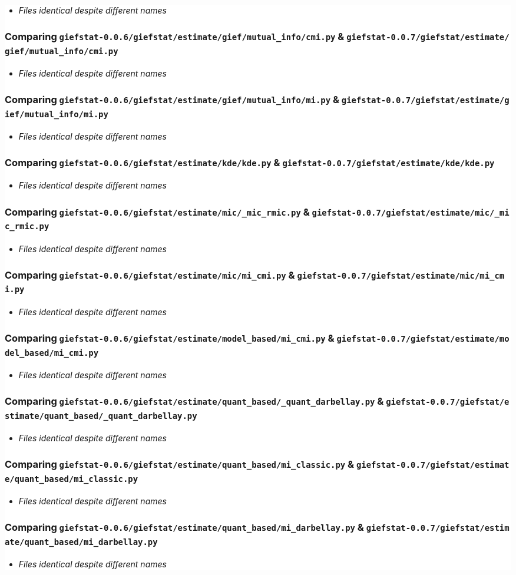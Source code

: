  * *Files identical despite different names*

### Comparing `giefstat-0.0.6/giefstat/estimate/gief/mutual_info/cmi.py` & `giefstat-0.0.7/giefstat/estimate/gief/mutual_info/cmi.py`

 * *Files identical despite different names*

### Comparing `giefstat-0.0.6/giefstat/estimate/gief/mutual_info/mi.py` & `giefstat-0.0.7/giefstat/estimate/gief/mutual_info/mi.py`

 * *Files identical despite different names*

### Comparing `giefstat-0.0.6/giefstat/estimate/kde/kde.py` & `giefstat-0.0.7/giefstat/estimate/kde/kde.py`

 * *Files identical despite different names*

### Comparing `giefstat-0.0.6/giefstat/estimate/mic/_mic_rmic.py` & `giefstat-0.0.7/giefstat/estimate/mic/_mic_rmic.py`

 * *Files identical despite different names*

### Comparing `giefstat-0.0.6/giefstat/estimate/mic/mi_cmi.py` & `giefstat-0.0.7/giefstat/estimate/mic/mi_cmi.py`

 * *Files identical despite different names*

### Comparing `giefstat-0.0.6/giefstat/estimate/model_based/mi_cmi.py` & `giefstat-0.0.7/giefstat/estimate/model_based/mi_cmi.py`

 * *Files identical despite different names*

### Comparing `giefstat-0.0.6/giefstat/estimate/quant_based/_quant_darbellay.py` & `giefstat-0.0.7/giefstat/estimate/quant_based/_quant_darbellay.py`

 * *Files identical despite different names*

### Comparing `giefstat-0.0.6/giefstat/estimate/quant_based/mi_classic.py` & `giefstat-0.0.7/giefstat/estimate/quant_based/mi_classic.py`

 * *Files identical despite different names*

### Comparing `giefstat-0.0.6/giefstat/estimate/quant_based/mi_darbellay.py` & `giefstat-0.0.7/giefstat/estimate/quant_based/mi_darbellay.py`

 * *Files identical despite different names*
